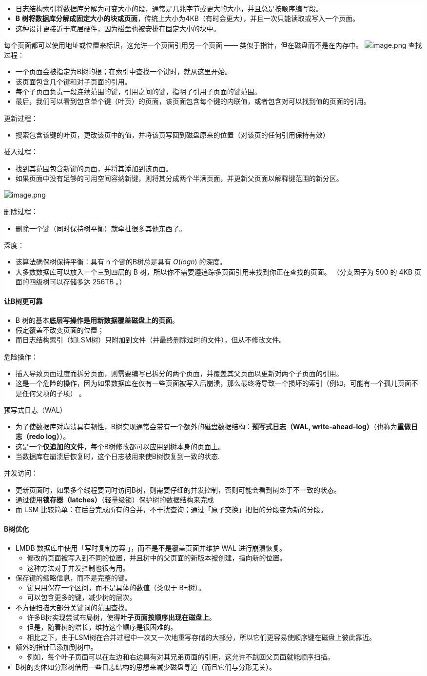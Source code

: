 - 日志结构索引将数据库分解为可变大小的段，通常是几兆字节或更大的大小，并且总是按顺序编写段。
- **B 树将数据库分解成固定大小的块或页面**，传统上大小为4KB（有时会更大），并且一次只能读取或写入一个页面。
- 这种设计更接近于底层硬件，因为磁盘也被安排在固定大小的块中。

每个页面都可以使用地址或位置来标识，这允许一个页面引用另一个页面 —— 类似于指针，但在磁盘而不是在内存中。
![image.png](https://cdn.nlark.com/yuque/0/2021/png/1265500/1632454300338-53ace800-2111-4f4c-9c85-8e80f5141a49.png)
查找过程：

- 一个页面会被指定为B树的根；在索引中查找一个键时，就从这里开始。
- 该页面包含几个键和对子页面的引用。
- 每个子页面负责一段连续范围的键，引用之间的键，指明了引用子页面的键范围。
- 最后，我们可以看到包含单个键（叶页）的页面，该页面包含每个键的内联值，或者包含对可以找到值的页面的引用。

更新过程：

- 搜索包含该键的叶页，更改该页中的值，并将该页写回到磁盘原来的位置（对该页的任何引用保持有效） 

插入过程：

- 找到其范围包含新键的页面，并将其添加到该页面。
- 如果页面中没有足够的可用空间容纳新键，则将其分成两个半满页面，并更新父页面以解释键范围的新分区。

![image.png](https://cdn.nlark.com/yuque/0/2021/png/1265500/1632454570927-3c4d2a5e-77f8-43b0-afb9-2602ef88eeb1.png)

删除过程：

- 删除一个键（同时保持树平衡）就牵扯很多其他东西了。

深度：

- 该算法确保树保持平衡：具有 n 个键的B树总是具有 $O(log n)$ 的深度。
- 大多数数据库可以放入一个三到四层的 B 树，所以你不需要遵追踪多页面引用来找到你正在查找的页面。 （分支因子为 500 的 4KB 页面的四级树可以存储多达 256TB 。）

#### 让B树更可靠

- B 树的基本**底层写操作是用新数据覆盖磁盘上的页面**。
- 假定覆盖不改变页面的位置；
- 而日志结构索引（如LSM树）只附加到文件（并最终删除过时的文件），但从不修改文件。

危险操作：

- 插入导致页面过度而拆分页面，则需要编写已拆分的两个页面，并覆盖其父页面以更新对两个子页面的引用。
- 这是一个危险的操作，因为如果数据库在仅有一些页面被写入后崩溃，那么最终将导致一个损坏的索引（例如，可能有一个孤儿页面不是任何父项的子项） 。

预写式日志（WAL）

- 为了使数据库对崩溃具有韧性，B树实现通常会带有一个额外的磁盘数据结构：**预写式日志（WAL, write-ahead-log）**（也称为**重做日志（redo log）**）。
- 这是一个**仅追加的文件**，每个B树修改都可以应用到树本身的页面上。
- 当数据库在崩溃后恢复时，这个日志被用来使B树恢复到一致的状态.

并发访问：

- 更新页面时，如果多个线程要同时访问B树，则需要仔细的并发控制，否则可能会看到树处于不一致的状态。
- 通过使用**锁存器（latches）**（轻量级锁）保护树的数据结构来完成
- 而 LSM 比较简单：在后台完成所有的合并，不干扰查询；通过「原子交换」把旧的分段变为新的分段。

#### B树优化

- LMDB 数据库中使用「写时复制方案 」，而不是不是覆盖页面并维护 WAL 进行崩溃恢复。
   - 修改的页面被写入到不同的位置，并且树中的父页面的新版本被创建，指向新的位置。
   - 这种方法对于并发控制也很有用。
- 保存键的缩略信息，而不是完整的键。
   - 键只用保存一个区间，而不是具体的数值（类似于 B+树）。
   - 可以包含更多的键，减少树的层次。
- 不方便扫描大部分关键词的范围查找。
   - 许多B树实现尝试布局树，使得**叶子页面按顺序出现在磁盘上**。
   - 但是，随着树的增长，维持这个顺序是很困难的。
   - 相比之下，由于LSM树在合并过程中一次又一次地重写存储的大部分，所以它们更容易使顺序键在磁盘上彼此靠近。
- 额外的指针已添加到树中。
   - 例如，每个叶子页面可以在左边和右边具有对其兄弟页面的引用，这允许不跳回父页面就能顺序扫描。
- B树的变体如分形树借用一些日志结构的思想来减少磁盘寻道（而且它们与分形无关）。
